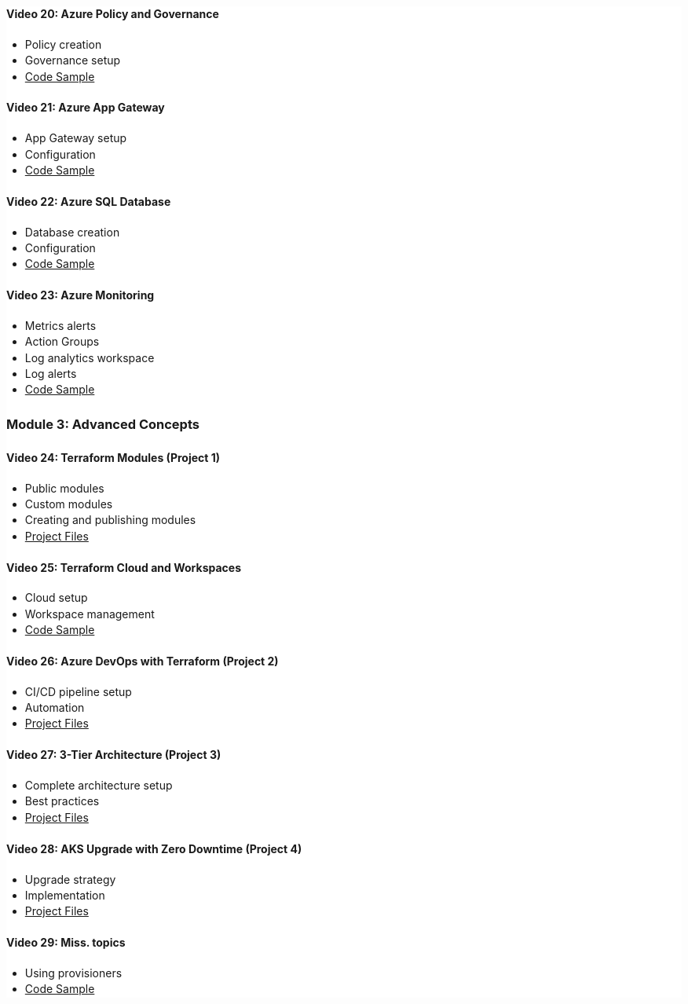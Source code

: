#### Video 20: Azure Policy and Governance
- Policy creation
- Governance setup
- [Code Sample](/lessons/18-policy/)

#### Video 21: Azure App Gateway
- App Gateway setup
- Configuration
- [Code Sample](/lessons/19-appgateway/)

#### Video 22: Azure SQL Database
- Database creation
- Configuration
- [Code Sample](/lessons/20-sql/)

#### Video 23: Azure Monitoring
- Metrics alerts
- Action Groups
- Log analytics workspace
- Log alerts
- [Code Sample](/lessons/21-monitoring/)

### Module 3: Advanced Concepts

#### Video 24: Terraform Modules (Project 1)
- Public modules
- Custom modules
- Creating and publishing modules
- [Project Files](/projects/01-modules/)

#### Video 25: Terraform Cloud and Workspaces
- Cloud setup
- Workspace management
- [Code Sample](/lessons/23-terraform-cloud/)

#### Video 26: Azure DevOps with Terraform (Project 2)
- CI/CD pipeline setup
- Automation
- [Project Files](/projects/02-devops/)

#### Video 27: 3-Tier Architecture (Project 3)
- Complete architecture setup
- Best practices
- [Project Files](/projects/03-three-tier/)

#### Video 28: AKS Upgrade with Zero Downtime (Project 4)
- Upgrade strategy
- Implementation
- [Project Files](/projects/04-aks-upgrade/)


#### Video 29: Miss. topics
- Using provisioners
- [Code Sample](/lessons/28-miss-topics/)
